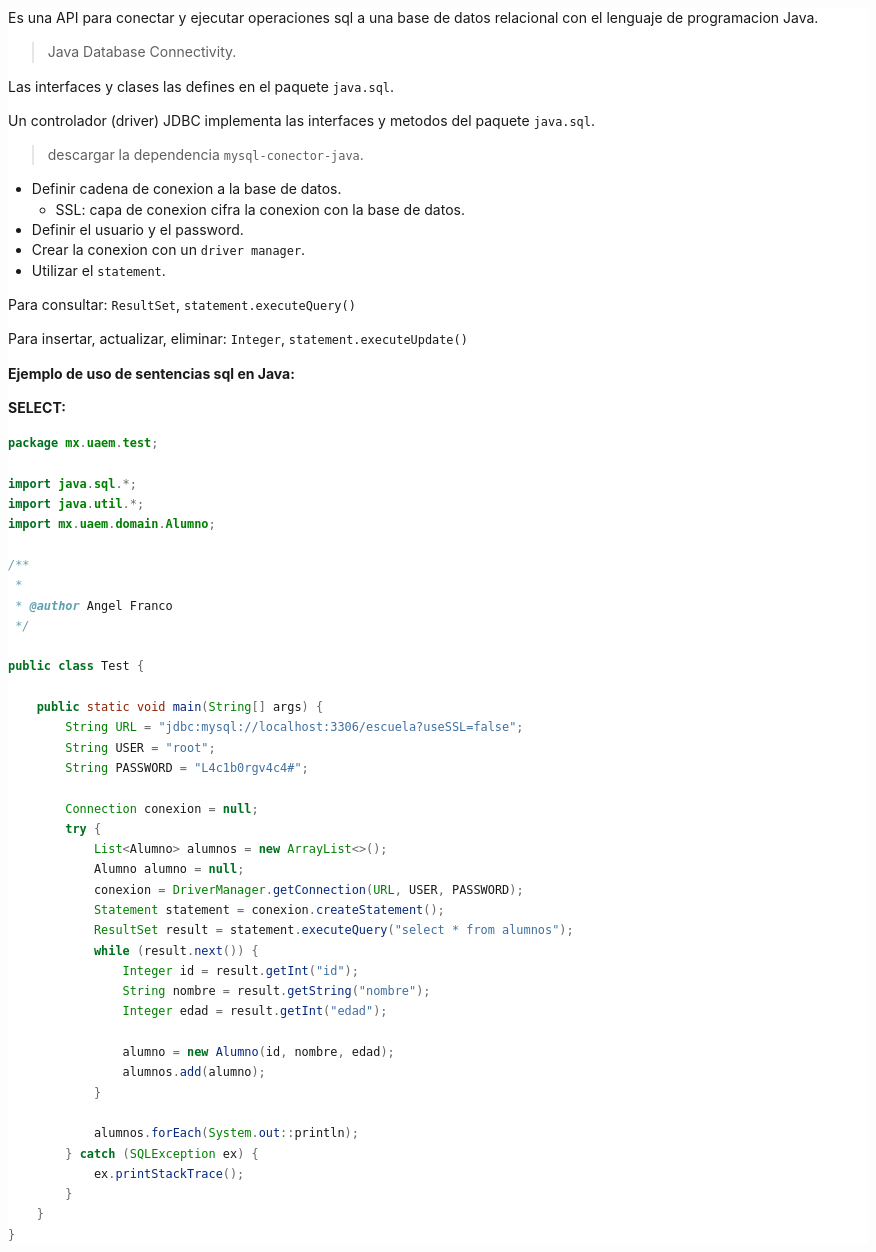 Es una API para conectar y ejecutar operaciones sql a una base de datos
relacional con el lenguaje de programacion Java.

> Java Database Connectivity.

Las interfaces y clases las defines en el paquete `java.sql`.

Un controlador (driver) JDBC implementa las interfaces y metodos del
paquete `java.sql`.

> descargar la dependencia `mysql-conector-java`.

* Definir cadena de conexion a la base de datos.
  * SSL: capa de conexion cifra la conexion con la base de datos.
* Definir el usuario y el password.
* Crear la conexion con un `driver manager`.
* Utilizar el `statement`.

Para consultar: `ResultSet`, `statement.executeQuery()`

Para insertar, actualizar, eliminar: `Integer`, `statement.executeUpdate()`

**Ejemplo de uso de sentencias sql en Java:**

**SELECT:**

```java
package mx.uaem.test;

import java.sql.*;
import java.util.*;
import mx.uaem.domain.Alumno;

/**
 *
 * @author Angel Franco
 */

public class Test {

    public static void main(String[] args) {
        String URL = "jdbc:mysql://localhost:3306/escuela?useSSL=false";
        String USER = "root";
        String PASSWORD = "L4c1b0rgv4c4#";

        Connection conexion = null;
        try {
            List<Alumno> alumnos = new ArrayList<>();
            Alumno alumno = null;
            conexion = DriverManager.getConnection(URL, USER, PASSWORD);
            Statement statement = conexion.createStatement();
            ResultSet result = statement.executeQuery("select * from alumnos");
            while (result.next()) {
                Integer id = result.getInt("id");
                String nombre = result.getString("nombre");
                Integer edad = result.getInt("edad");

                alumno = new Alumno(id, nombre, edad);
                alumnos.add(alumno);
            }

            alumnos.forEach(System.out::println);
        } catch (SQLException ex) {
            ex.printStackTrace();
        }
    }
}
```
